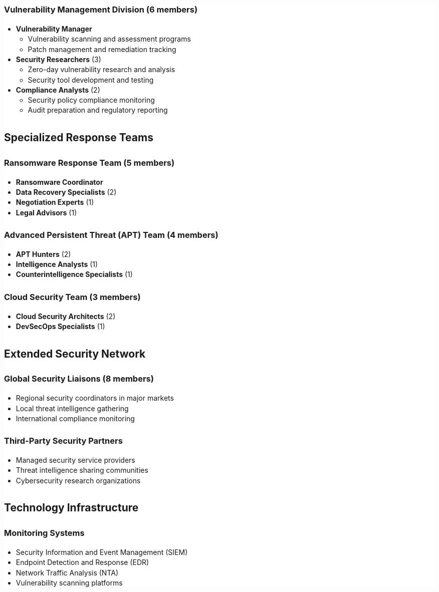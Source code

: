 ### Vulnerability Management Division (6 members)
- **Vulnerability Manager**
  - Vulnerability scanning and assessment programs
  - Patch management and remediation tracking
- **Security Researchers** (3)
  - Zero-day vulnerability research and analysis
  - Security tool development and testing
- **Compliance Analysts** (2)
  - Security policy compliance monitoring
  - Audit preparation and regulatory reporting

## Specialized Response Teams

### Ransomware Response Team (5 members)
- **Ransomware Coordinator**
- **Data Recovery Specialists** (2)
- **Negotiation Experts** (1)
- **Legal Advisors** (1)

### Advanced Persistent Threat (APT) Team (4 members)
- **APT Hunters** (2)
- **Intelligence Analysts** (1)
- **Counterintelligence Specialists** (1)

### Cloud Security Team (3 members)
- **Cloud Security Architects** (2)
- **DevSecOps Specialists** (1)

## Extended Security Network

### Global Security Liaisons (8 members)
- Regional security coordinators in major markets
- Local threat intelligence gathering
- International compliance monitoring

### Third-Party Security Partners
- Managed security service providers
- Threat intelligence sharing communities
- Cybersecurity research organizations

## Technology Infrastructure

### Monitoring Systems
- Security Information and Event Management (SIEM)
- Endpoint Detection and Response (EDR)
- Network Traffic Analysis (NTA)
- Vulnerability scanning platforms
